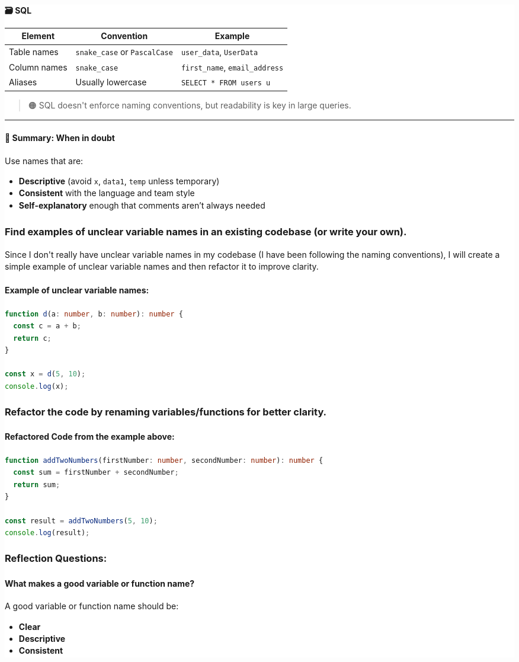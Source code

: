 #### 🗃 SQL

| Element         | Convention       | Example               |
|-----------------|------------------|-----------------------|
| Table names     | `snake_case` or `PascalCase` | `user_data`, `UserData` |
| Column names    | `snake_case`     | `first_name`, `email_address` |
| Aliases         | Usually lowercase | `SELECT * FROM users u` |
> 🟠 SQL doesn't enforce naming conventions, but readability is key in large queries.

---

#### 📘 Summary: When in doubt
Use names that are:
- **Descriptive** (avoid `x`, `data1`, `temp` unless temporary)
- **Consistent** with the language and team style
- **Self-explanatory** enough that comments aren’t always needed

### Find examples of unclear variable names in an existing codebase (or write your own).
Since I don't really have unclear variable names in my codebase (I have been following the naming conventions), I will create a simple example of unclear variable names and then refactor it to improve clarity.
#### Example of unclear variable names:
```ts
function d(a: number, b: number): number {
  const c = a + b;
  return c;
}

const x = d(5, 10);
console.log(x);
```

### Refactor the code by renaming variables/functions for better clarity.
#### Refactored Code from the example above:
```ts
function addTwoNumbers(firstNumber: number, secondNumber: number): number {
  const sum = firstNumber + secondNumber;
  return sum;
}

const result = addTwoNumbers(5, 10);
console.log(result);
```

### Reflection Questions:
#### What makes a good variable or function name?
A good variable or function name should be:
- **Clear**
- **Descriptive**
- **Consistent**
